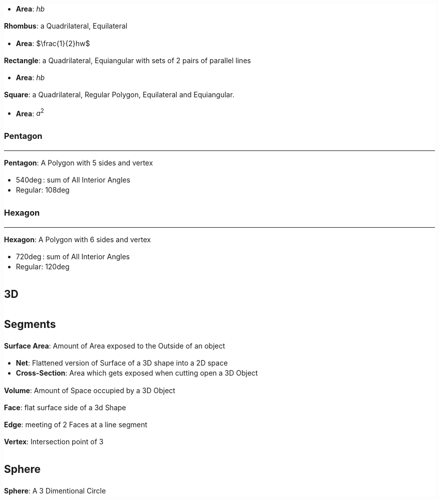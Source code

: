 - **Area**: 
	$hb$

**Rhombus**: a Quadrilateral, Equilateral

- **Area**: 
	$\frac{1}{2}hw$

**Rectangle**: a Quadrilateral, Equiangular with sets of 2 pairs of parallel lines

- **Area**: 
	$hb$

**Square**: a Quadrilateral, Regular Polygon, Equilateral and Equiangular.

- **Area**: 
	$a^2$

### Pentagon

---

**Pentagon**: A Polygon with 5 sides and vertex

- $540\deg$: sum of All Interior Angles
- Regular: $108\deg$

### Hexagon

---

**Hexagon**: A Polygon with 6 sides and vertex

- $720\deg$: sum of All Interior Angles
- Regular: $120\deg$

## 3D

## Segments

**Surface Area**: Amount of Area exposed to the Outside of an object
- **Net**: Flattened version of Surface of a 3D shape into a 2D space
- **Cross-Section**: Area which gets exposed when cutting open a 3D Object

**Volume**: Amount of Space occupied by a 3D Object

**Face**: flat surface side of a 3d Shape

**Edge**: meeting of 2 Faces at a line segment

**Vertex**: Intersection point of 3 

## Sphere


**Sphere**: A 3 Dimentional Circle
